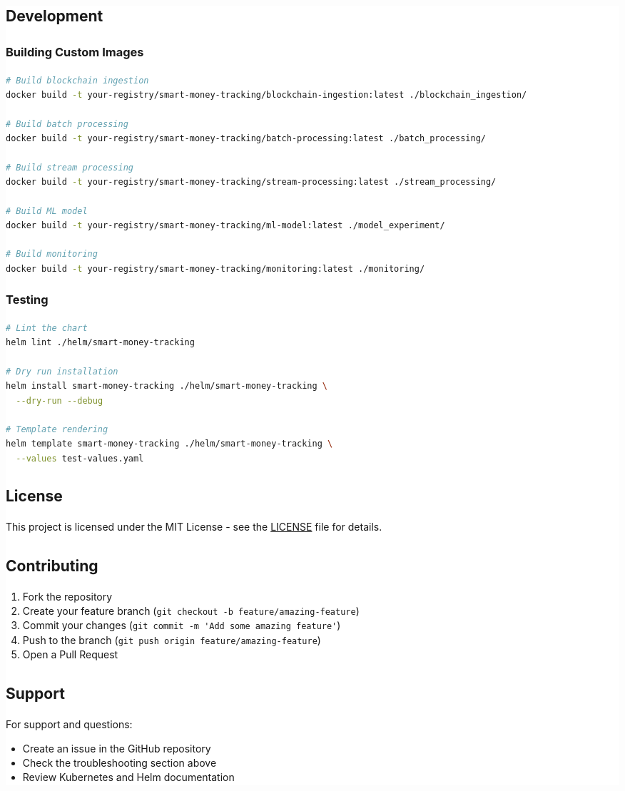 ## Development

### Building Custom Images

```bash
# Build blockchain ingestion
docker build -t your-registry/smart-money-tracking/blockchain-ingestion:latest ./blockchain_ingestion/

# Build batch processing
docker build -t your-registry/smart-money-tracking/batch-processing:latest ./batch_processing/

# Build stream processing  
docker build -t your-registry/smart-money-tracking/stream-processing:latest ./stream_processing/

# Build ML model
docker build -t your-registry/smart-money-tracking/ml-model:latest ./model_experiment/

# Build monitoring
docker build -t your-registry/smart-money-tracking/monitoring:latest ./monitoring/
```

### Testing

```bash
# Lint the chart
helm lint ./helm/smart-money-tracking

# Dry run installation
helm install smart-money-tracking ./helm/smart-money-tracking \
  --dry-run --debug

# Template rendering
helm template smart-money-tracking ./helm/smart-money-tracking \
  --values test-values.yaml
```

## License

This project is licensed under the MIT License - see the [LICENSE](LICENSE) file for details.

## Contributing

1. Fork the repository
2. Create your feature branch (`git checkout -b feature/amazing-feature`)
3. Commit your changes (`git commit -m 'Add some amazing feature'`)
4. Push to the branch (`git push origin feature/amazing-feature`)
5. Open a Pull Request

## Support

For support and questions:
- Create an issue in the GitHub repository
- Check the troubleshooting section above
- Review Kubernetes and Helm documentation